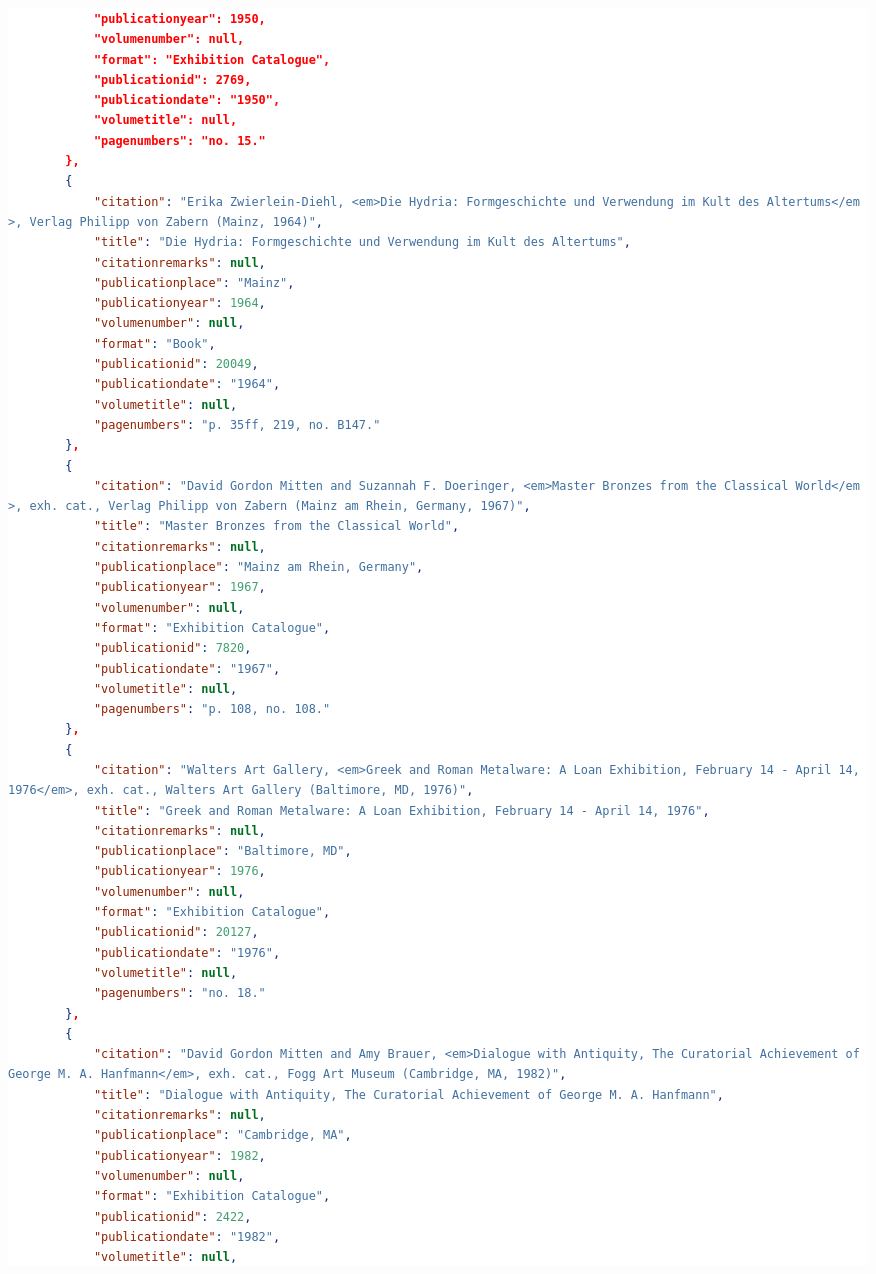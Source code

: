 ```json
            "publicationyear": 1950,
            "volumenumber": null,
            "format": "Exhibition Catalogue",
            "publicationid": 2769,
            "publicationdate": "1950",
            "volumetitle": null,
            "pagenumbers": "no. 15."
        },
        {
            "citation": "Erika Zwierlein-Diehl, <em>Die Hydria: Formgeschichte und Verwendung im Kult des Altertums</em>, Verlag Philipp von Zabern (Mainz, 1964)",
            "title": "Die Hydria: Formgeschichte und Verwendung im Kult des Altertums",
            "citationremarks": null,
            "publicationplace": "Mainz",
            "publicationyear": 1964,
            "volumenumber": null,
            "format": "Book",
            "publicationid": 20049,
            "publicationdate": "1964",
            "volumetitle": null,
            "pagenumbers": "p. 35ff, 219, no. B147."
        },
        {
            "citation": "David Gordon Mitten and Suzannah F. Doeringer, <em>Master Bronzes from the Classical World</em>, exh. cat., Verlag Philipp von Zabern (Mainz am Rhein, Germany, 1967)",
            "title": "Master Bronzes from the Classical World",
            "citationremarks": null,
            "publicationplace": "Mainz am Rhein, Germany",
            "publicationyear": 1967,
            "volumenumber": null,
            "format": "Exhibition Catalogue",
            "publicationid": 7820,
            "publicationdate": "1967",
            "volumetitle": null,
            "pagenumbers": "p. 108, no. 108."
        },
        {
            "citation": "Walters Art Gallery, <em>Greek and Roman Metalware: A Loan Exhibition, February 14 - April 14, 1976</em>, exh. cat., Walters Art Gallery (Baltimore, MD, 1976)",
            "title": "Greek and Roman Metalware: A Loan Exhibition, February 14 - April 14, 1976",
            "citationremarks": null,
            "publicationplace": "Baltimore, MD",
            "publicationyear": 1976,
            "volumenumber": null,
            "format": "Exhibition Catalogue",
            "publicationid": 20127,
            "publicationdate": "1976",
            "volumetitle": null,
            "pagenumbers": "no. 18."
        },
        {
            "citation": "David Gordon Mitten and Amy Brauer, <em>Dialogue with Antiquity, The Curatorial Achievement of George M. A. Hanfmann</em>, exh. cat., Fogg Art Museum (Cambridge, MA, 1982)",
            "title": "Dialogue with Antiquity, The Curatorial Achievement of George M. A. Hanfmann",
            "citationremarks": null,
            "publicationplace": "Cambridge, MA",
            "publicationyear": 1982,
            "volumenumber": null,
            "format": "Exhibition Catalogue",
            "publicationid": 2422,
            "publicationdate": "1982",
            "volumetitle": null,
```
